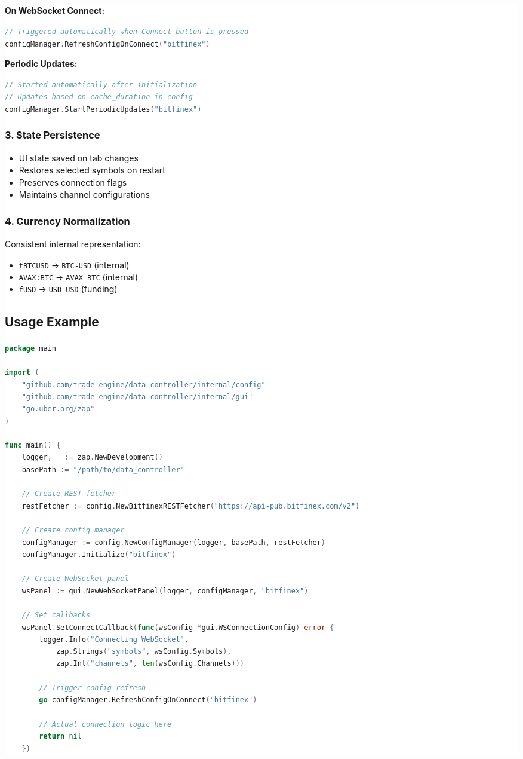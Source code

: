 **On WebSocket Connect:**
```go
// Triggered automatically when Connect button is pressed
configManager.RefreshConfigOnConnect("bitfinex")
```

**Periodic Updates:**
```go
// Started automatically after initialization
// Updates based on cache_duration in config
configManager.StartPeriodicUpdates("bitfinex")
```

### 3. State Persistence

- UI state saved on tab changes
- Restores selected symbols on restart
- Preserves connection flags
- Maintains channel configurations

### 4. Currency Normalization

Consistent internal representation:

- `tBTCUSD` → `BTC-USD` (internal)
- `AVAX:BTC` → `AVAX-BTC` (internal)
- `fUSD` → `USD-USD` (funding)

## Usage Example

```go
package main

import (
    "github.com/trade-engine/data-controller/internal/config"
    "github.com/trade-engine/data-controller/internal/gui"
    "go.uber.org/zap"
)

func main() {
    logger, _ := zap.NewDevelopment()
    basePath := "/path/to/data_controller"

    // Create REST fetcher
    restFetcher := config.NewBitfinexRESTFetcher("https://api-pub.bitfinex.com/v2")

    // Create config manager
    configManager := config.NewConfigManager(logger, basePath, restFetcher)
    configManager.Initialize("bitfinex")

    // Create WebSocket panel
    wsPanel := gui.NewWebSocketPanel(logger, configManager, "bitfinex")

    // Set callbacks
    wsPanel.SetConnectCallback(func(wsConfig *gui.WSConnectionConfig) error {
        logger.Info("Connecting WebSocket",
            zap.Strings("symbols", wsConfig.Symbols),
            zap.Int("channels", len(wsConfig.Channels)))

        // Trigger config refresh
        go configManager.RefreshConfigOnConnect("bitfinex")

        // Actual connection logic here
        return nil
    })

```